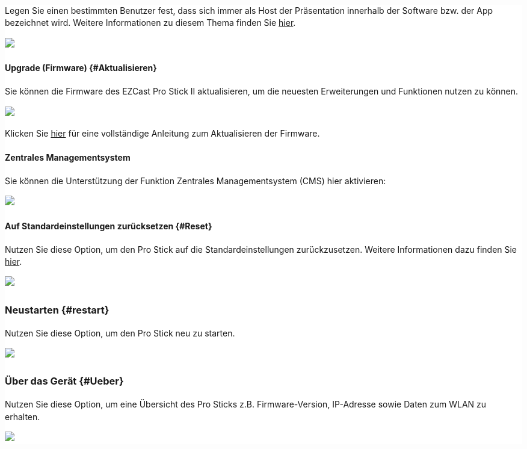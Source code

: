 Legen Sie einen bestimmten Benutzer fest, dass sich immer als Host der Präsentation innerhalb der Software bzw. der App bezeichnet wird. Weitere Informationen zu diesem Thema finden Sie [hier](fixedhost.md).

![](/assets/img/ProIIStick_Fixedhost.Select.png)

#### Upgrade (Firmware) {#Aktualisieren}

Sie können die Firmware des EZCast Pro Stick II aktualisieren, um die neuesten Erweiterungen und Funktionen nutzen zu können.

![](/assets/img/Update.jpg)

Klicken Sie [hier](firmware-upgrade.md) für eine vollständige Anleitung zum Aktualisieren der Firmware.

#### Zentrales Managementsystem

Sie können die Unterstützung der Funktion Zentrales Managementsystem (CMS) hier aktivieren:

![](/assets/img/cms.activate.png)

#### Auf Standardeinstellungen zurücksetzen {#Reset}

Nutzen Sie diese Option, um den Pro Stick auf die Standardeinstellungen zurückzusetzen. Weitere Informationen dazu finden Sie [hier](reset.md).

![](/assets/img/Reset.png)

### Neustarten {#restart}

Nutzen Sie diese Option, um den Pro Stick neu zu starten.

![](/assets/img/restart.jpg)

### Über das Gerät {#Ueber}

Nutzen Sie diese Option, um eine Übersicht des Pro Sticks z.B. Firmware-Version, IP-Adresse sowie Daten zum WLAN zu erhalten.

![](/assets/img/D10.about_stick.png)
